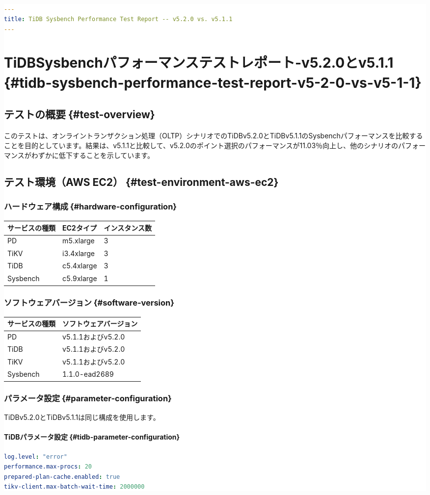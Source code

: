 ```yaml
---
title: TiDB Sysbench Performance Test Report -- v5.2.0 vs. v5.1.1
---
```


# TiDBSysbenchパフォーマンステストレポート-v5.2.0とv5.1.1 {#tidb-sysbench-performance-test-report-v5-2-0-vs-v5-1-1}

## テストの概要 {#test-overview}

このテストは、オンライントランザクション処理（OLTP）シナリオでのTiDBv5.2.0とTiDBv5.1.1のSysbenchパフォーマンスを比較することを目的としています。結果は、v5.1.1と比較して、v5.2.0のポイント選択のパフォーマンスが11.03％向上し、他のシナリオのパフォーマンスがわずかに低下することを示しています。

## テスト環境（AWS EC2） {#test-environment-aws-ec2}

### ハードウェア構成 {#hardware-configuration}

| サービスの種類  | EC2タイプ     | インスタンス数 |
| :------- | :--------- | :------ |
| PD       | m5.xlarge  | 3       |
| TiKV     | i3.4xlarge | 3       |
| TiDB     | c5.4xlarge | 3       |
| Sysbench | c5.9xlarge | 1       |

### ソフトウェアバージョン {#software-version}

| サービスの種類  | ソフトウェアバージョン     |
| :------- | :-------------- |
| PD       | v5.1.1およびv5.2.0 |
| TiDB     | v5.1.1およびv5.2.0 |
| TiKV     | v5.1.1およびv5.2.0 |
| Sysbench | 1.1.0-ead2689   |

### パラメータ設定 {#parameter-configuration}

TiDBv5.2.0とTiDBv5.1.1は同じ構成を使用します。

#### TiDBパラメータ設定 {#tidb-parameter-configuration}


```yaml
log.level: "error"
performance.max-procs: 20
prepared-plan-cache.enabled: true
tikv-client.max-batch-wait-time: 2000000
```

